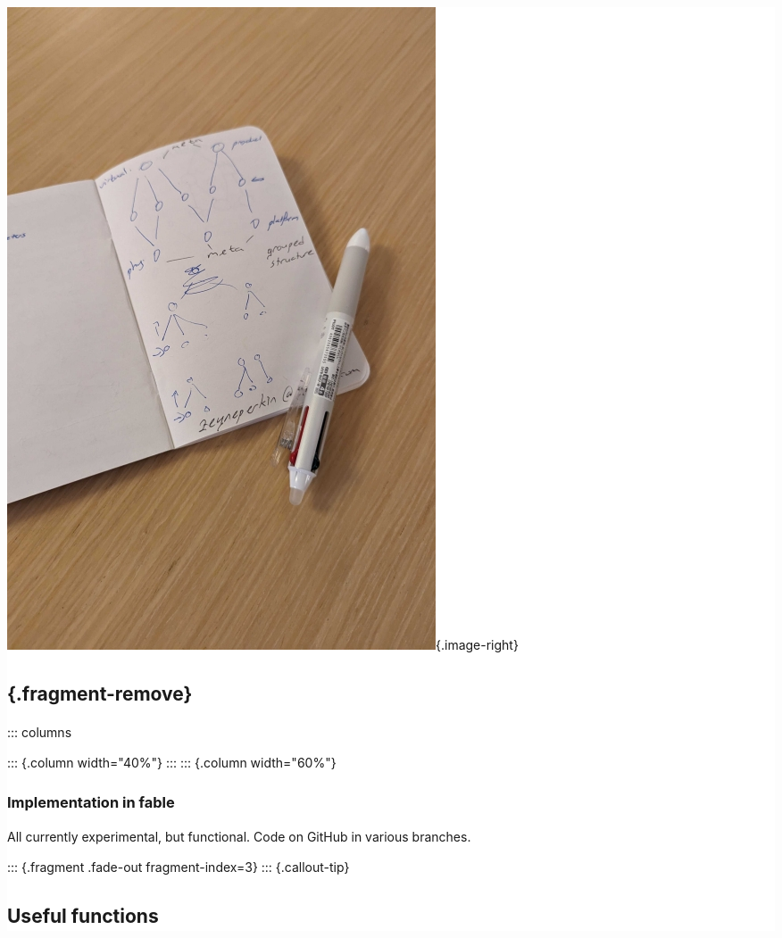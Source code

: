 ![](backgrounds/PXL_20230908_083157452.jpg){.image-right}


## {.fragment-remove}

::: columns

::: {.column width="40%"}
:::
::: {.column width="60%"}
### Implementation in fable

All currently experimental, but functional. Code on GitHub in various branches.


::: {.fragment .fade-out fragment-index=3}
::: {.callout-tip}
## Useful functions
